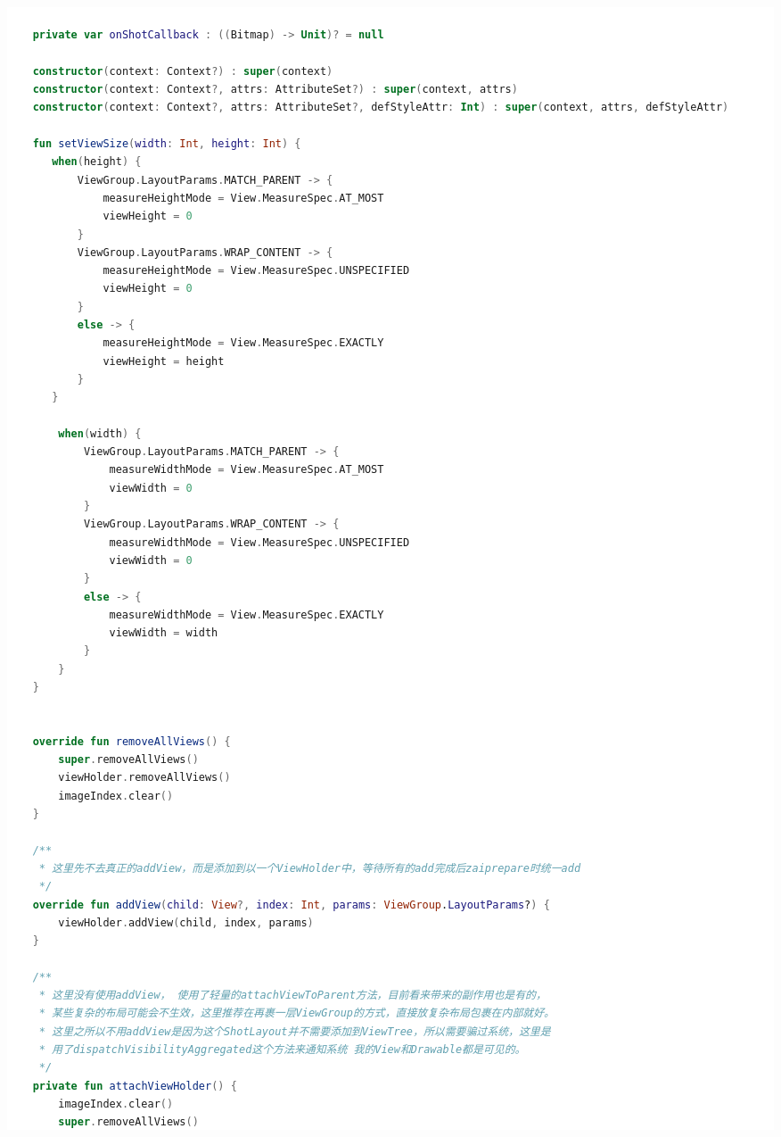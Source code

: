 ```kotlin

    private var onShotCallback : ((Bitmap) -> Unit)? = null

    constructor(context: Context?) : super(context)
    constructor(context: Context?, attrs: AttributeSet?) : super(context, attrs)
    constructor(context: Context?, attrs: AttributeSet?, defStyleAttr: Int) : super(context, attrs, defStyleAttr)

    fun setViewSize(width: Int, height: Int) {
       when(height) {
           ViewGroup.LayoutParams.MATCH_PARENT -> {
               measureHeightMode = View.MeasureSpec.AT_MOST
               viewHeight = 0
           }
           ViewGroup.LayoutParams.WRAP_CONTENT -> {
               measureHeightMode = View.MeasureSpec.UNSPECIFIED
               viewHeight = 0
           }
           else -> {
               measureHeightMode = View.MeasureSpec.EXACTLY
               viewHeight = height
           }
       }

        when(width) {
            ViewGroup.LayoutParams.MATCH_PARENT -> {
                measureWidthMode = View.MeasureSpec.AT_MOST
                viewWidth = 0
            }
            ViewGroup.LayoutParams.WRAP_CONTENT -> {
                measureWidthMode = View.MeasureSpec.UNSPECIFIED
                viewWidth = 0
            }
            else -> {
                measureWidthMode = View.MeasureSpec.EXACTLY
                viewWidth = width
            }
        }
    }


    override fun removeAllViews() {
        super.removeAllViews()
        viewHolder.removeAllViews()
        imageIndex.clear()
    }

    /**
     * 这里先不去真正的addView，而是添加到以一个ViewHolder中，等待所有的add完成后zaiprepare时统一add
     */
    override fun addView(child: View?, index: Int, params: ViewGroup.LayoutParams?) {
        viewHolder.addView(child, index, params)
    }

    /**
     * 这里没有使用addView， 使用了轻量的attachViewToParent方法，目前看来带来的副作用也是有的，
     * 某些复杂的布局可能会不生效，这里推荐在再裹一层ViewGroup的方式，直接放复杂布局包裹在内部就好。
     * 这里之所以不用addView是因为这个ShotLayout并不需要添加到ViewTree，所以需要骗过系统，这里是
     * 用了dispatchVisibilityAggregated这个方法来通知系统 我的View和Drawable都是可见的。
     */
    private fun attachViewHolder() {
        imageIndex.clear()
        super.removeAllViews()
```
